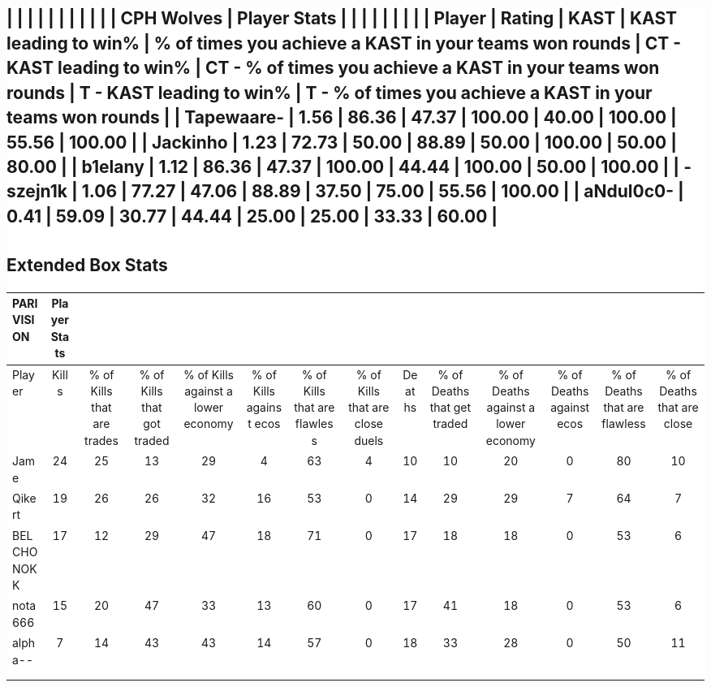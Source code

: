 |                |              |       |                      |                                                        |                           |                                                             |                          |                                                            |
| **CPH Wolves** | Player Stats |       |                      |                                                        |                           |                                                             |                          |                                                            |
| Player         |    Rating    | KAST  | KAST leading to win% | % of times you achieve a KAST in your teams won rounds | CT - KAST leading to win% | CT - % of times you achieve a KAST in your teams won rounds | T - KAST leading to win% | T - % of times you achieve a KAST in your teams won rounds |
| Tapewaare-     |     1.56     | 86.36 |        47.37         |                         100.00                         |           40.00           |                           100.00                            |          55.56           |                           100.00                           |
| Jackinho       |     1.23     | 72.73 |        50.00         |                         88.89                          |           50.00           |                           100.00                            |          50.00           |                           80.00                            |
| b1elany        |     1.12     | 86.36 |        47.37         |                         100.00                         |           44.44           |                           100.00                            |          50.00           |                           100.00                           |
| -szejn1k       |     1.06     | 77.27 |        47.06         |                         88.89                          |           37.50           |                            75.00                            |          55.56           |                           100.00                           |
| aNdul0c0-      |     0.41     | 59.09 |        30.77         |                         44.44                          |           25.00           |                            25.00                            |          33.33           |                           60.00                            |
---  

## Extended Box Stats  

| **PARIVISION** | Player Stats |                            |                            |                                    |                         |                              |                                 |        |                             |                                     |                          |                               |                            |
| :- | :-: | :-: | :-: | :-: | :-: | :-: | :-: | :-: | :-: | :-: | :-: | :-: | :-: |
| Player         |    Kills     | % of Kills that are trades | % of Kills that got traded | % of Kills against a lower economy | % of Kills against ecos | % of Kills that are flawless | % of Kills that are close duels | Deaths | % of Deaths that get traded | % of Deaths against a lower economy | % of Deaths against ecos | % of Deaths that are flawless | % of Deaths that are close |
| Jame           |      24      |             25             |             13             |                 29                 |            4            |              63              |                4                |   10   |             10              |                 20                  |            0             |              80               |             10             |
| Qikert         |      19      |             26             |             26             |                 32                 |           16            |              53              |                0                |   14   |             29              |                 29                  |            7             |              64               |             7              |
| BELCHONOKK     |      17      |             12             |             29             |                 47                 |           18            |              71              |                0                |   17   |             18              |                 18                  |            0             |              53               |             6              |
| nota666        |      15      |             20             |             47             |                 33                 |           13            |              60              |                0                |   17   |             41              |                 18                  |            0             |              53               |             6              |
| alpha--        |      7       |             14             |             43             |                 43                 |           14            |              57              |                0                |   18   |             33              |                 28                  |            0             |              50               |             11             |
|                |              |                            |                            |                                    |                         |                              |                                 |        |                             |                                     |                          |                               |                            |
|                |              |                            |                            |                                    |                         |                              |                                 |        |                             |                                     |                          |                               |                            |